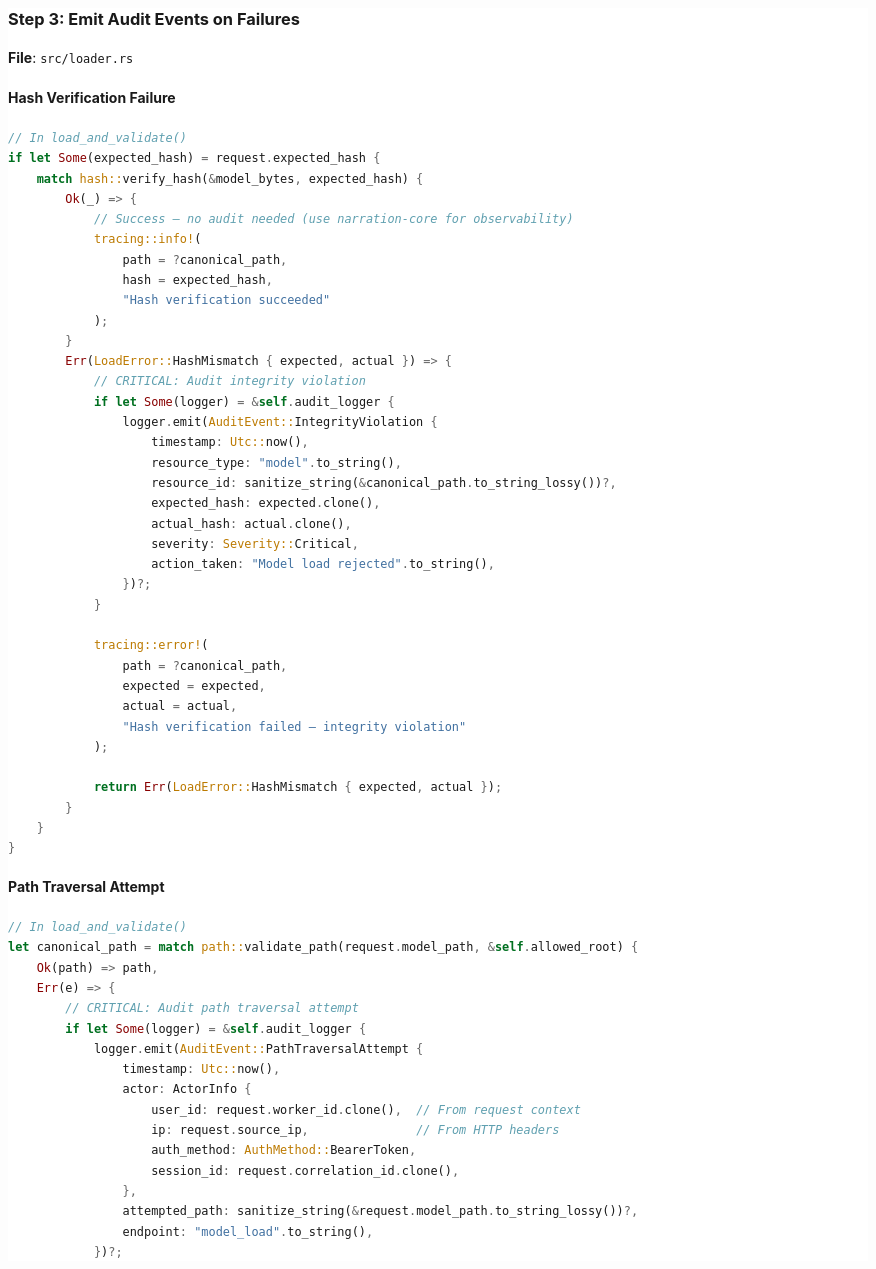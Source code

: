 ### Step 3: Emit Audit Events on Failures

**File**: `src/loader.rs`

#### Hash Verification Failure

```rust
// In load_and_validate()
if let Some(expected_hash) = request.expected_hash {
    match hash::verify_hash(&model_bytes, expected_hash) {
        Ok(_) => {
            // Success — no audit needed (use narration-core for observability)
            tracing::info!(
                path = ?canonical_path,
                hash = expected_hash,
                "Hash verification succeeded"
            );
        }
        Err(LoadError::HashMismatch { expected, actual }) => {
            // CRITICAL: Audit integrity violation
            if let Some(logger) = &self.audit_logger {
                logger.emit(AuditEvent::IntegrityViolation {
                    timestamp: Utc::now(),
                    resource_type: "model".to_string(),
                    resource_id: sanitize_string(&canonical_path.to_string_lossy())?,
                    expected_hash: expected.clone(),
                    actual_hash: actual.clone(),
                    severity: Severity::Critical,
                    action_taken: "Model load rejected".to_string(),
                })?;
            }
            
            tracing::error!(
                path = ?canonical_path,
                expected = expected,
                actual = actual,
                "Hash verification failed — integrity violation"
            );
            
            return Err(LoadError::HashMismatch { expected, actual });
        }
    }
}
```

#### Path Traversal Attempt

```rust
// In load_and_validate()
let canonical_path = match path::validate_path(request.model_path, &self.allowed_root) {
    Ok(path) => path,
    Err(e) => {
        // CRITICAL: Audit path traversal attempt
        if let Some(logger) = &self.audit_logger {
            logger.emit(AuditEvent::PathTraversalAttempt {
                timestamp: Utc::now(),
                actor: ActorInfo {
                    user_id: request.worker_id.clone(),  // From request context
                    ip: request.source_ip,               // From HTTP headers
                    auth_method: AuthMethod::BearerToken,
                    session_id: request.correlation_id.clone(),
                },
                attempted_path: sanitize_string(&request.model_path.to_string_lossy())?,
                endpoint: "model_load".to_string(),
            })?;
```